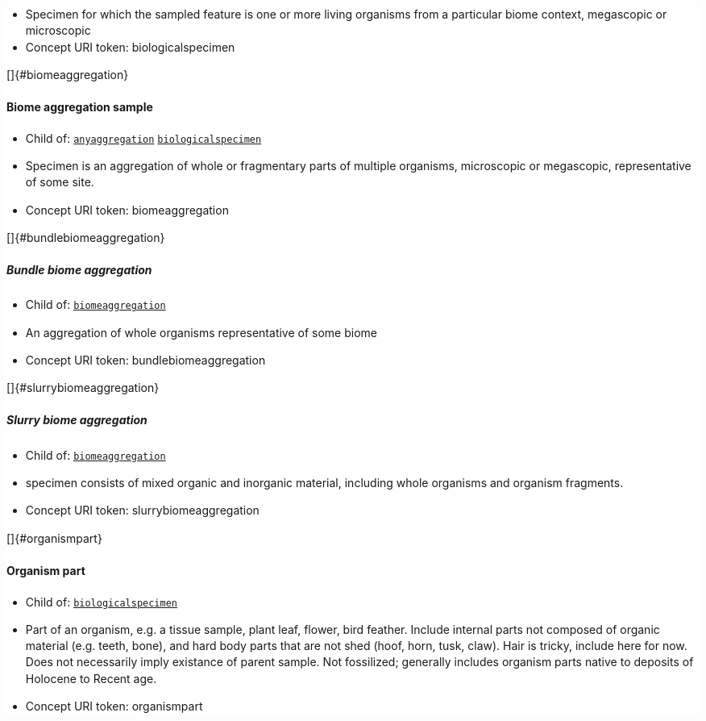 - Specimen for which the sampled feature is one or more living
organisms from a particular biome context, megascopic or microscopic
- Concept URI token: biologicalspecimen


[]{#biomeaggregation}

####  Biome aggregation sample


- Child of:
 [`anyaggregation`](#anyaggregation)
 [`biologicalspecimen`](#biologicalspecimen)

- Specimen is an aggregation of whole or fragmentary parts of multiple
organisms, microscopic or megascopic, representative of some site.
- Concept URI token: biomeaggregation


[]{#bundlebiomeaggregation}

#####  Bundle biome aggregation


- Child of:
 [`biomeaggregation`](#biomeaggregation)

- An aggregation of whole organisms representative of some biome
- Concept URI token: bundlebiomeaggregation


[]{#slurrybiomeaggregation}

#####  Slurry biome aggregation


- Child of:
 [`biomeaggregation`](#biomeaggregation)

- specimen consists of mixed organic and inorganic material, including
whole organisms and organism fragments.
- Concept URI token: slurrybiomeaggregation


[]{#organismpart}

####  Organism part


- Child of:
 [`biologicalspecimen`](#biologicalspecimen)

- Part of an organism, e.g. a tissue sample, plant leaf, flower, bird
feather. Include internal parts not composed of organic material (e.g.
teeth, bone), and hard body parts that are not shed (hoof, horn, tusk,
claw).  Hair is tricky, include here for now.  Does not necessarily
imply existance of parent sample. Not fossilized; generally includes
organism parts native to deposits of Holocene to Recent age.
- Concept URI token: organismpart

